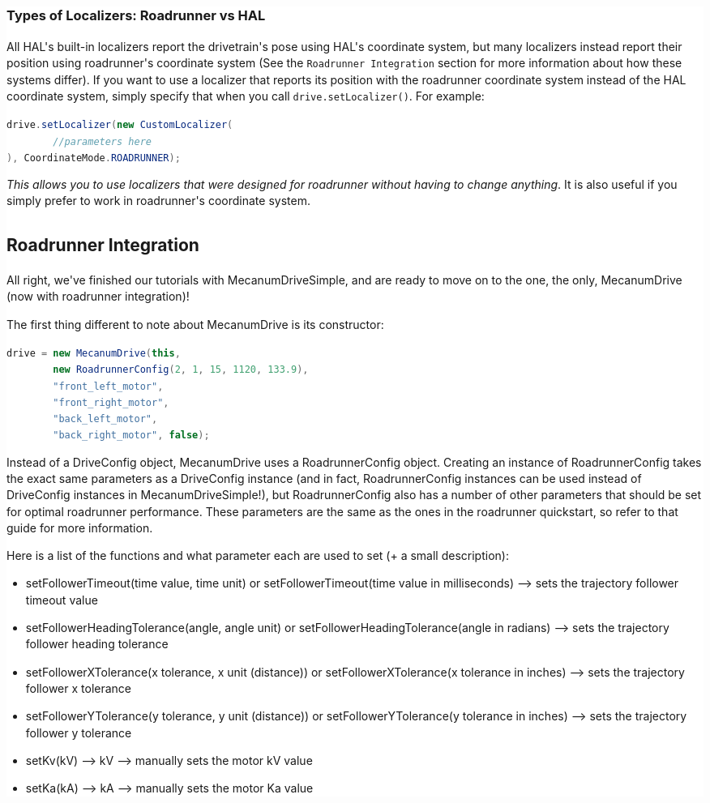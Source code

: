### Types of Localizers: Roadrunner vs HAL
All HAL's built-in localizers report the drivetrain's pose using HAL's coordinate system, but many localizers instead report their position using roadrunner's coordinate system (See the `Roadrunner Integration` section for more information about how these systems differ). If you want to use a localizer that reports its position with the roadrunner coordinate system instead of the HAL coordinate system, simply specify that when you call `drive.setLocalizer()`. For example:

```java
drive.setLocalizer(new CustomLocalizer(
        //parameters here
), CoordinateMode.ROADRUNNER);
```

*This allows you to use localizers that were designed for roadrunner without having to change anything*. It is also useful if you simply prefer to work in roadrunner's coordinate system.

## Roadrunner Integration
All right, we've finished our tutorials with MecanumDriveSimple, and are ready to move on to the one, the only, MecanumDrive (now with roadrunner integration)!

The first thing different to note about MecanumDrive is its constructor:

```java
drive = new MecanumDrive(this,
        new RoadrunnerConfig(2, 1, 15, 1120, 133.9),
        "front_left_motor",
        "front_right_motor",
        "back_left_motor",
        "back_right_motor", false);
```

Instead of a DriveConfig object, MecanumDrive uses a RoadrunnerConfig object. Creating an instance of RoadrunnerConfig takes the exact same parameters as a DriveConfig instance (and in fact, RoadrunnerConfig instances can be used instead of DriveConfig instances in MecanumDriveSimple!), but RoadrunnerConfig also has a number of other parameters that should be set for optimal roadrunner performance. These parameters are the same as the ones in the roadrunner quickstart, so refer to that guide for more information.

Here is a list of the functions and what parameter each are used to set (+ a small description):

* setFollowerTimeout(time value, time unit) or setFollowerTimeout(time value in milliseconds) --> sets the trajectory follower timeout value

* setFollowerHeadingTolerance(angle, angle unit) or setFollowerHeadingTolerance(angle in radians) --> sets the trajectory follower heading tolerance

* setFollowerXTolerance(x tolerance, x unit (distance)) or setFollowerXTolerance(x tolerance in inches) --> sets the trajectory follower x tolerance

* setFollowerYTolerance(y tolerance, y unit (distance)) or setFollowerYTolerance(y tolerance in inches) --> sets the trajectory follower y tolerance

* setKv(kV) --> kV --> manually sets the motor kV value

* setKa(kA) --> kA --> manually sets the motor Ka value
